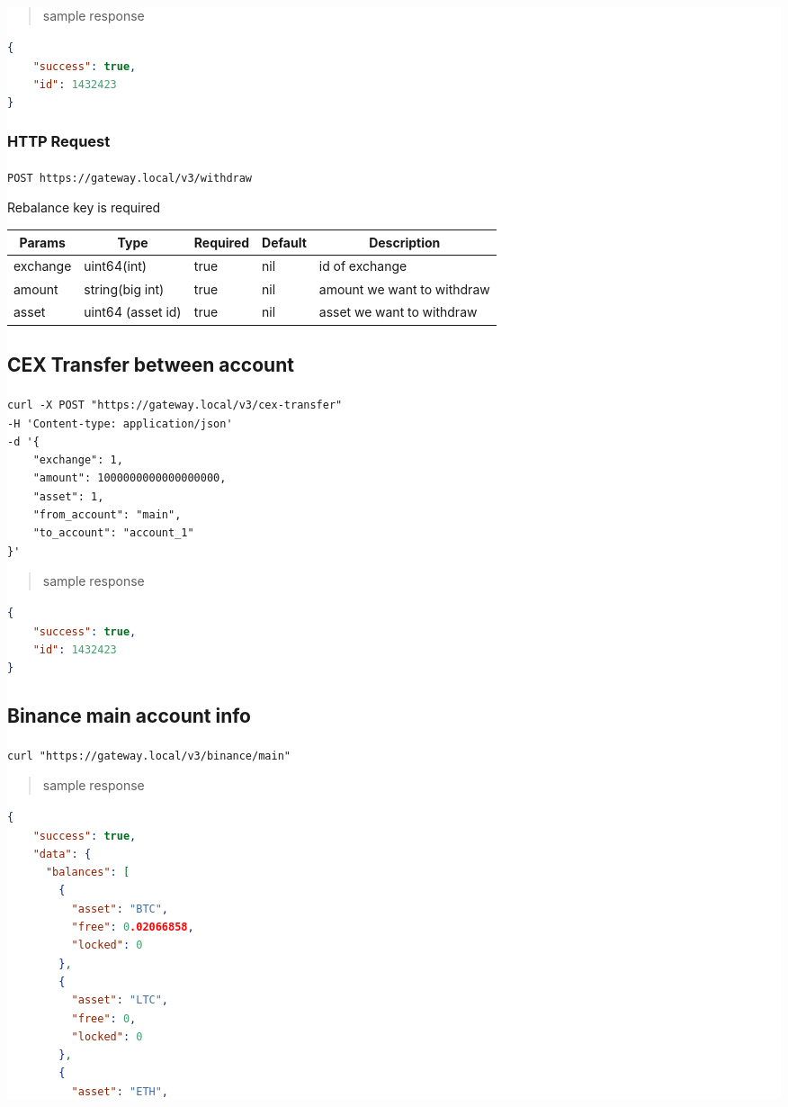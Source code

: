 > sample response

```json
{
    "success": true,
    "id": 1432423
}
```

### HTTP Request

`POST https://gateway.local/v3/withdraw`
<aside class="notice">Rebalance key is required</aside>

Params | Type | Required | Default | Description
------ | ---- | -------- | ------- | -----------
exchange | uint64(int) | true | nil | id of exchange
amount | string(big int) | true | nil | amount we want to withdraw
asset | uint64 (asset id) | true | nil | asset we want to withdraw

## CEX Transfer between account

```shell
curl -X POST "https://gateway.local/v3/cex-transfer"
-H 'Content-type: application/json'
-d '{
    "exchange": 1,
    "amount": 1000000000000000000,
    "asset": 1,
    "from_account": "main",
    "to_account": "account_1"
}'
```

> sample response

```json
{
    "success": true,
    "id": 1432423
}
```

## Binance main account info

```shell
curl "https://gateway.local/v3/binance/main"
```

> sample response

```json
{
    "success": true,
    "data": {
      "balances": [
        {
          "asset": "BTC",
          "free": 0.02066858,
          "locked": 0
        },
        {
          "asset": "LTC",
          "free": 0,
          "locked": 0
        },
        {
          "asset": "ETH",
```